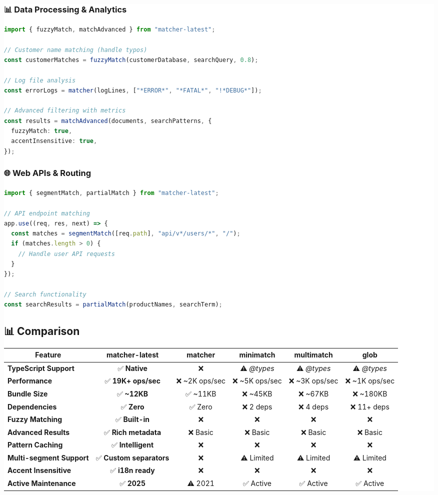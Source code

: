 ### 📊 Data Processing & Analytics

```typescript
import { fuzzyMatch, matchAdvanced } from "matcher-latest";

// Customer name matching (handle typos)
const customerMatches = fuzzyMatch(customerDatabase, searchQuery, 0.8);

// Log file analysis
const errorLogs = matcher(logLines, ["*ERROR*", "*FATAL*", "!*DEBUG*"]);

// Advanced filtering with metrics
const results = matchAdvanced(documents, searchPatterns, {
  fuzzyMatch: true,
  accentInsensitive: true,
});
```

### 🌐 Web APIs & Routing

```typescript
import { segmentMatch, partialMatch } from "matcher-latest";

// API endpoint matching
app.use((req, res, next) => {
  const matches = segmentMatch([req.path], "api/v*/users/*", "/");
  if (matches.length > 0) {
    // Handle user API requests
  }
});

// Search functionality
const searchResults = partialMatch(productNames, searchTerm);
```

## 📊 Comparison

| Feature                   |      matcher-latest      |    matcher     |   minimatch    |   multimatch   |      glob      |
| ------------------------- | :----------------------: | :------------: | :------------: | :------------: | :------------: |
| **TypeScript Support**    |      ✅ **Native**       |       ❌       |  ⚠️ _@types_   |  ⚠️ _@types_   |  ⚠️ _@types_   |
| **Performance**           |   ✅ **19K+ ops/sec**    | ❌ ~2K ops/sec | ❌ ~5K ops/sec | ❌ ~3K ops/sec | ❌ ~1K ops/sec |
| **Bundle Size**           |       ✅ **~12KB**       |    ✅ ~11KB    |    ❌ ~45KB    |    ❌ ~67KB    |   ❌ ~180KB    |
| **Dependencies**          |       ✅ **Zero**        |    ✅ Zero     |   ❌ 2 deps    |   ❌ 4 deps    |  ❌ 11+ deps   |
| **Fuzzy Matching**        |     ✅ **Built-in**      |       ❌       |       ❌       |       ❌       |       ❌       |
| **Advanced Results**      |   ✅ **Rich metadata**   |    ❌ Basic    |    ❌ Basic    |    ❌ Basic    |    ❌ Basic    |
| **Pattern Caching**       |    ✅ **Intelligent**    |       ❌       |       ❌       |       ❌       |       ❌       |
| **Multi-segment Support** | ✅ **Custom separators** |       ❌       |   ⚠️ Limited   |   ⚠️ Limited   |   ⚠️ Limited   |
| **Accent Insensitive**    |    ✅ **i18n ready**     |       ❌       |       ❌       |       ❌       |       ❌       |
| **Active Maintenance**    |       ✅ **2025**        |    ⚠️ 2021     |   ✅ Active    |   ✅ Active    |   ✅ Active    |
